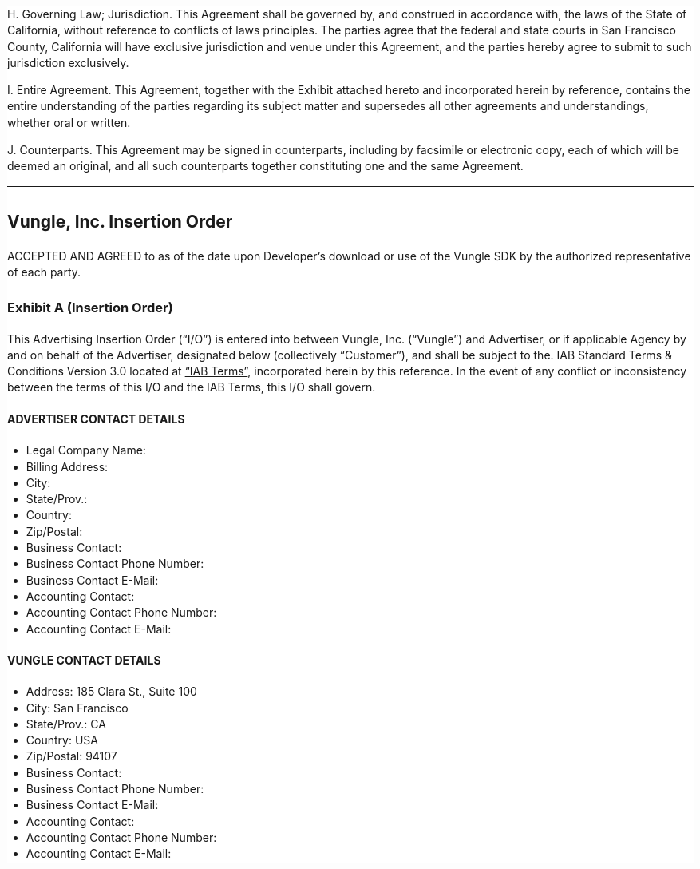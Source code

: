 H. Governing Law; Jurisdiction. This Agreement shall be governed by, and construed in accordance with, the laws of the State of California, without reference to conflicts of laws principles. The parties agree that the federal and state courts in San Francisco County, California will have exclusive jurisdiction and venue under this Agreement, and the parties hereby agree to submit to such jurisdiction exclusively.

I. Entire Agreement. This Agreement, together with the Exhibit attached hereto and incorporated herein by reference, contains the entire understanding of the parties regarding its subject matter and supersedes all other agreements and understandings, whether oral or written.

J. Counterparts. This Agreement may be signed in counterparts, including by facsimile or electronic copy, each of which will be deemed an original, and all such counterparts together constituting one and the same Agreement.


******

## Vungle, Inc. Insertion Order

ACCEPTED AND AGREED to as of the date upon Developer’s download or use of the Vungle SDK by the authorized representative of each party.

### Exhibit A (Insertion Order)

This Advertising Insertion Order (“I/O”) is entered into between Vungle, Inc. (“Vungle”) and Advertiser, or if applicable Agency by and on behalf of the Advertiser, designated below (collectively “Customer”), and shall be subject to the. IAB Standard Terms & Conditions Version 3.0 located at [“IAB Terms”](http://www.iab.net/media/file/IAB_4As-tsandcs-FINAL.pdf), incorporated herein by this reference.  In the event of any conflict or inconsistency between the terms of this I/O and the IAB Terms, this I/O shall govern.


#### ADVERTISER CONTACT DETAILS

+ Legal Company Name:
+ Billing Address:
+ City:
+ State/Prov.:
+ Country:
+ Zip/Postal:
+ Business Contact:
+ Business Contact Phone Number:
+ Business Contact E-Mail:
+ Accounting Contact: 
+ Accounting Contact Phone Number: 
+ Accounting Contact E-Mail: 


#### VUNGLE CONTACT DETAILS

+ Address: 185 Clara St., Suite 100
+ City: San Francisco
+ State/Prov.: CA
+ Country: USA
+ Zip/Postal: 94107
+ Business Contact:
+ Business Contact Phone Number: 
+ Business Contact E-Mail: 
+ Accounting Contact: 
+ Accounting Contact Phone Number: 
+ Accounting Contact E-Mail: 
